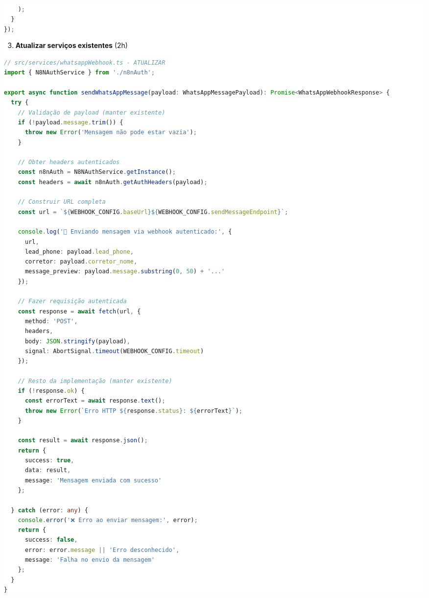 ```typescript
    );
  }
});
```

3. **Atualizar serviços existentes** (2h)
```typescript
// src/services/whatsappWebhook.ts - ATUALIZAR
import { N8NAuthService } from './n8nAuth';

export async function sendWhatsAppMessage(payload: WhatsAppMessagePayload): Promise<WhatsAppWebhookResponse> {
  try {
    // Validação de payload (manter existente)
    if (!payload.message.trim()) {
      throw new Error('Mensagem não pode estar vazia');
    }

    // Obter headers autenticados
    const n8nAuth = N8NAuthService.getInstance();
    const headers = await n8nAuth.getAuthHeaders(payload);

    // Construir URL completa
    const url = `${WEBHOOK_CONFIG.baseUrl}${WEBHOOK_CONFIG.sendMessageEndpoint}`;

    console.log('🚀 Enviando mensagem via webhook autenticado:', {
      url,
      lead_phone: payload.lead_phone,
      corretor: payload.corretor_nome,
      message_preview: payload.message.substring(0, 50) + '...'
    });

    // Fazer requisição autenticada
    const response = await fetch(url, {
      method: 'POST',
      headers,
      body: JSON.stringify(payload),
      signal: AbortSignal.timeout(WEBHOOK_CONFIG.timeout)
    });

    // Resto da implementação (manter existente)
    if (!response.ok) {
      const errorText = await response.text();
      throw new Error(`Erro HTTP ${response.status}: ${errorText}`);
    }

    const result = await response.json();
    return {
      success: true,
      data: result,
      message: 'Mensagem enviada com sucesso'
    };

  } catch (error: any) {
    console.error('❌ Erro ao enviar mensagem:', error);
    return {
      success: false,
      error: error.message || 'Erro desconhecido',
      message: 'Falha no envio da mensagem'
    };
  }
}
```
